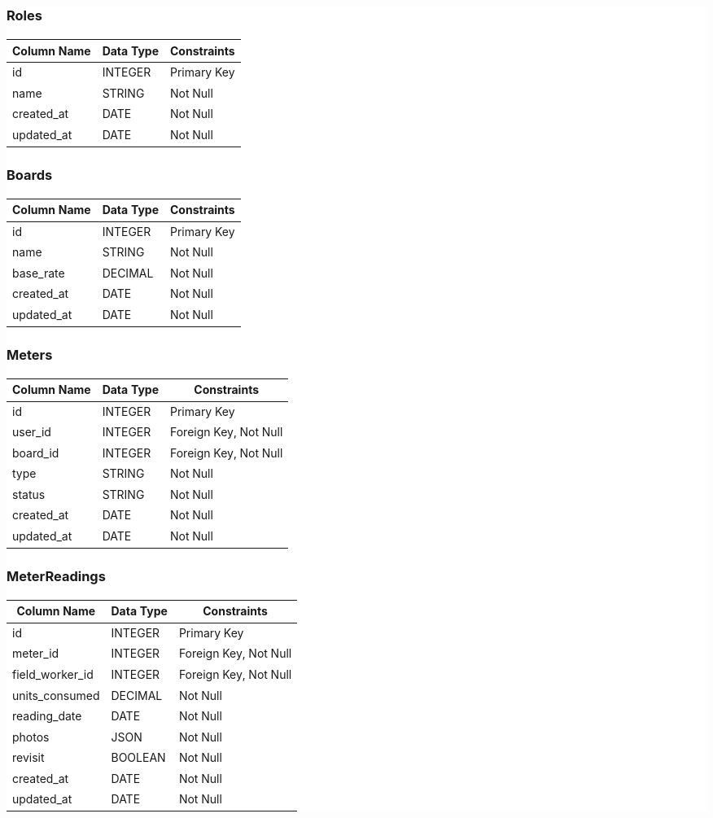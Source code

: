 ### Roles

| Column Name | Data Type | Constraints |
|-------------|------------|-------------|
| id          | INTEGER    | Primary Key |
| name        | STRING     | Not Null    |
| created_at  | DATE       | Not Null    |
| updated_at  | DATE       | Not Null    |

### Boards

| Column Name | Data Type | Constraints |
|-------------|------------|-------------|
| id          | INTEGER    | Primary Key |
| name        | STRING     | Not Null    |
| base_rate   | DECIMAL    | Not Null    |
| created_at  | DATE       | Not Null    |
| updated_at  | DATE       | Not Null    |

### Meters

| Column Name | Data Type | Constraints           |
|-------------|------------|-----------------------|
| id          | INTEGER    | Primary Key           |
| user_id     | INTEGER    | Foreign Key, Not Null |
| board_id    | INTEGER    | Foreign Key, Not Null |
| type        | STRING     | Not Null              |
| status      | STRING     | Not Null              |
| created_at  | DATE       | Not Null              |
| updated_at  | DATE       | Not Null              |

### MeterReadings

| Column Name      | Data Type | Constraints           |
|------------------|------------|-----------------------|
| id               | INTEGER    | Primary Key           |
| meter_id         | INTEGER    | Foreign Key, Not Null |
| field_worker_id  | INTEGER    | Foreign Key, Not Null |
| units_consumed   | DECIMAL    | Not Null              |
| reading_date     | DATE       | Not Null              |
| photos           | JSON       | Not Null              |
| revisit          | BOOLEAN    | Not Null              |
| created_at       | DATE       | Not Null              |
| updated_at       | DATE       | Not Null              |

